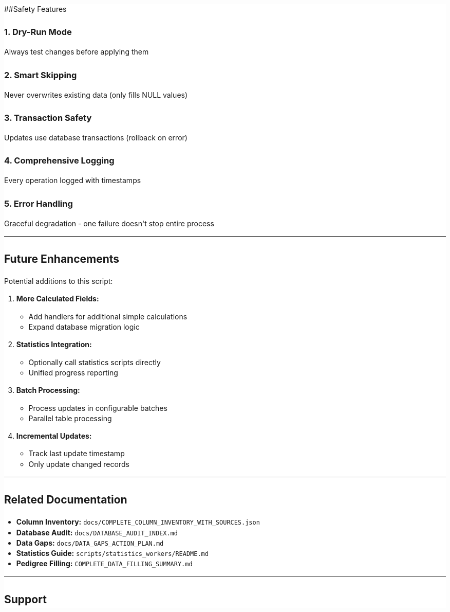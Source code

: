 
##Safety Features

### 1. Dry-Run Mode
Always test changes before applying them

### 2. Smart Skipping
Never overwrites existing data (only fills NULL values)

### 3. Transaction Safety
Updates use database transactions (rollback on error)

### 4. Comprehensive Logging
Every operation logged with timestamps

### 5. Error Handling
Graceful degradation - one failure doesn't stop entire process

---

## Future Enhancements

Potential additions to this script:

1. **More Calculated Fields:**
   - Add handlers for additional simple calculations
   - Expand database migration logic

2. **Statistics Integration:**
   - Optionally call statistics scripts directly
   - Unified progress reporting

3. **Batch Processing:**
   - Process updates in configurable batches
   - Parallel table processing

4. **Incremental Updates:**
   - Track last update timestamp
   - Only update changed records

---

## Related Documentation

- **Column Inventory:** `docs/COMPLETE_COLUMN_INVENTORY_WITH_SOURCES.json`
- **Database Audit:** `docs/DATABASE_AUDIT_INDEX.md`
- **Data Gaps:** `docs/DATA_GAPS_ACTION_PLAN.md`
- **Statistics Guide:** `scripts/statistics_workers/README.md`
- **Pedigree Filling:** `COMPLETE_DATA_FILLING_SUMMARY.md`

---

## Support
